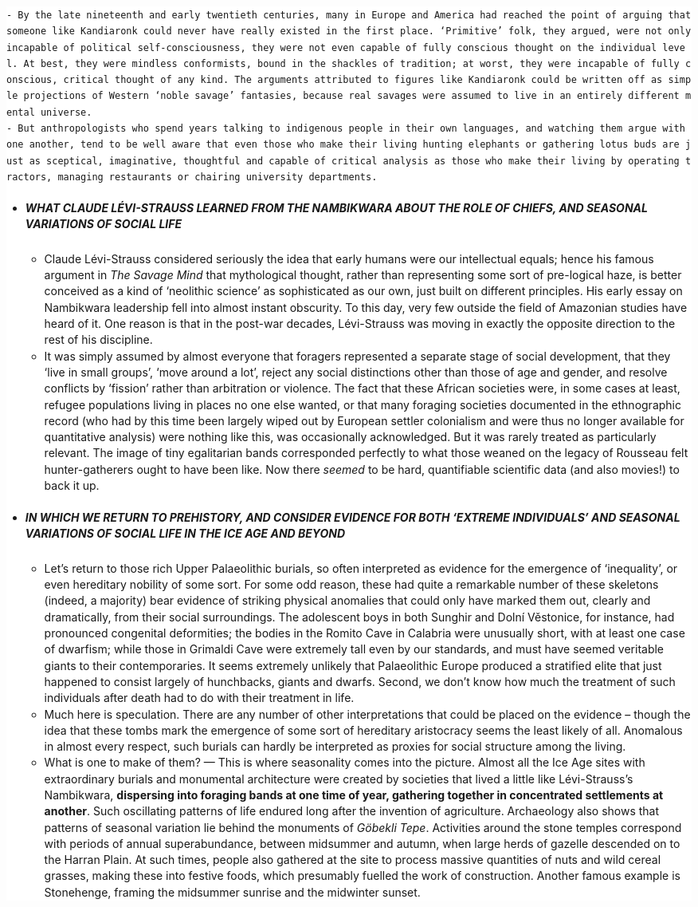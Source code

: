 	- By the late nineteenth and early twentieth centuries, many in Europe and America had reached the point of arguing that someone like Kandiaronk could never have really existed in the first place. ‘Primitive’ folk, they argued, were not only incapable of political self-consciousness, they were not even capable of fully conscious thought on the individual level. At best, they were mindless conformists, bound in the shackles of tradition; at worst, they were incapable of fully conscious, critical thought of any kind. The arguments attributed to figures like Kandiaronk could be written off as simple projections of Western ‘noble savage’ fantasies, because real savages were assumed to live in an entirely different mental universe.
	- But anthropologists who spend years talking to indigenous people in their own languages, and watching them argue with one another, tend to be well aware that even those who make their living hunting elephants or gathering lotus buds are just as sceptical, imaginative, thoughtful and capable of critical analysis as those who make their living by operating tractors, managing restaurants or chairing university departments.

- ##### WHAT CLAUDE LÉVI-STRAUSS LEARNED FROM THE NAMBIKWARA ABOUT THE ROLE OF CHIEFS, AND SEASONAL VARIATIONS OF SOCIAL LIFE
	- Claude Lévi-Strauss considered seriously the idea that early humans were our intellectual equals; hence his famous argument in *The Savage Mind* that mythological thought, rather than representing some sort of pre-logical haze, is better conceived as a kind of ‘neolithic science’ as sophisticated as our own, just built on different principles. His early essay on Nambikwara leadership fell into almost instant obscurity. To this day, very few outside the field of Amazonian studies have heard of it. One reason is that in the post-war decades, Lévi-Strauss was moving in exactly the opposite direction to the rest of his discipline.
	- It was simply assumed by almost everyone that foragers represented a separate stage of social development, that they ‘live in small groups’, ‘move around a lot’, reject any social distinctions other than those of age and gender, and resolve conflicts by ‘fission’ rather than arbitration or violence. The fact that these African societies were, in some cases at least, refugee populations living in places no one else wanted, or that many foraging societies documented in the ethnographic record (who had by this time been largely wiped out by European settler colonialism and were thus no longer available for quantitative analysis) were nothing like this, was occasionally acknowledged. But it was rarely treated as particularly relevant. The image of tiny egalitarian bands corresponded perfectly to what those weaned on the legacy of Rousseau felt hunter-gatherers ought to have been like. Now there *seemed* to be hard, quantifiable scientific data (and also movies!) to back it up.

- ##### IN WHICH WE RETURN TO PREHISTORY, AND CONSIDER EVIDENCE FOR BOTH ‘EXTREME INDIVIDUALS’ AND SEASONAL VARIATIONS OF SOCIAL LIFE IN THE ICE AGE AND BEYOND
	- Let’s return to those rich Upper Palaeolithic burials, so often interpreted as evidence for the emergence of ‘inequality’, or even hereditary nobility of some sort. For some odd reason, these had quite a remarkable number of these skeletons (indeed, a majority) bear evidence of striking physical anomalies that could only have marked them out, clearly and dramatically, from their social surroundings. The adolescent boys in both Sunghir and Dolní Věstonice, for instance, had pronounced congenital deformities; the bodies in the Romito Cave in Calabria were unusually short, with at least one case of dwarfism; while those in Grimaldi Cave were extremely tall even by our standards, and must have seemed veritable giants to their contemporaries. It seems extremely unlikely that Palaeolithic Europe produced a stratified elite that just happened to consist largely of hunchbacks, giants and dwarfs. Second, we don’t know how much the treatment of such individuals after death had to do with their treatment in life.
	- Much here is speculation. There are any number of other interpretations that could be placed on the evidence – though the idea that these tombs mark the emergence of some sort of hereditary aristocracy seems the least likely of all. Anomalous in almost every respect, such burials can hardly be interpreted as proxies for social structure among the living.
	- What is one to make of them? — This is where seasonality comes into the picture. Almost all the Ice Age sites with extraordinary burials and monumental architecture were created by societies that lived a little like Lévi-Strauss’s Nambikwara, **dispersing into foraging bands at one time of year, gathering together in concentrated settlements at another**. Such oscillating patterns of life endured long after the invention of agriculture. Archaeology also shows that patterns of seasonal variation lie behind the monuments of *Göbekli Tepe*. Activities around the stone temples correspond with periods of annual superabundance, between midsummer and autumn, when large herds of gazelle descended on to the Harran Plain. At such times, people also gathered at the site to process massive quantities of nuts and wild cereal grasses, making these into festive foods, which presumably fuelled the work of construction. Another famous example is Stonehenge, framing the midsummer sunrise and the midwinter sunset.